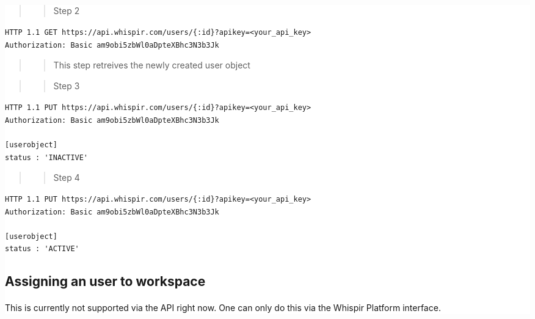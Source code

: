 
> > Step 2
```
HTTP 1.1 GET https://api.whispir.com/users/{:id}?apikey=<your_api_key>
Authorization: Basic am9obi5zbWl0aDpteXBhc3N3b3Jk
```
> > This step retreives the newly created user object

> > Step 3
```
HTTP 1.1 PUT https://api.whispir.com/users/{:id}?apikey=<your_api_key>
Authorization: Basic am9obi5zbWl0aDpteXBhc3N3b3Jk

[userobject]
status : 'INACTIVE'
```

> > Step 4
```
HTTP 1.1 PUT https://api.whispir.com/users/{:id}?apikey=<your_api_key>
Authorization: Basic am9obi5zbWl0aDpteXBhc3N3b3Jk

[userobject]
status : 'ACTIVE'
```

## Assigning an user to workspace

This is currently not supported via the API right now. One can only do this via the Whispir Platform interface.
